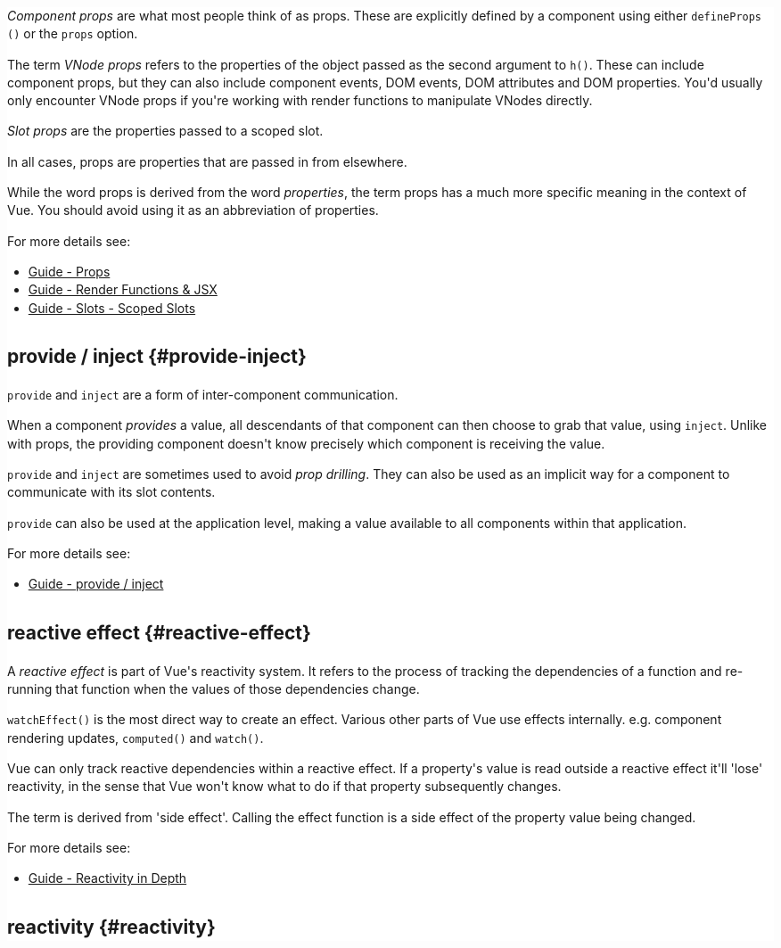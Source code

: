 *Component props* are what most people think of as props. These are explicitly defined by a component using either `defineProps()` or the `props` option.

The term *VNode props* refers to the properties of the object passed as the second argument to `h()`. These can include component props, but they can also include component events, DOM events, DOM attributes and DOM properties. You'd usually only encounter VNode props if you're working with render functions to manipulate VNodes directly.

*Slot props* are the properties passed to a scoped slot.

In all cases, props are properties that are passed in from elsewhere.

While the word props is derived from the word *properties*, the term props has a much more specific meaning in the context of Vue. You should avoid using it as an abbreviation of properties.

For more details see:
- [Guide - Props](/guide/components/props)
- [Guide - Render Functions & JSX](/guide/extras/render-function)
- [Guide - Slots - Scoped Slots](/guide/components/slots#scoped-slots)

## provide / inject {#provide-inject}

`provide` and `inject` are a form of inter-component communication.

When a component *provides* a value, all descendants of that component can then choose to grab that value, using `inject`. Unlike with props, the providing component doesn't know precisely which component is receiving the value.

`provide` and `inject` are sometimes used to avoid *prop drilling*. They can also be used as an implicit way for a component to communicate with its slot contents.

`provide` can also be used at the application level, making a value available to all components within that application.

For more details see:
- [Guide - provide / inject](/guide/components/provide-inject)

## reactive effect {#reactive-effect}

A *reactive effect* is part of Vue's reactivity system. It refers to the process of tracking the dependencies of a function and re-running that function when the values of those dependencies change.

`watchEffect()` is the most direct way to create an effect. Various other parts of Vue use effects internally. e.g. component rendering updates, `computed()` and `watch()`.

Vue can only track reactive dependencies within a reactive effect. If a property's value is read outside a reactive effect it'll 'lose' reactivity, in the sense that Vue won't know what to do if that property subsequently changes.

The term is derived from 'side effect'. Calling the effect function is a side effect of the property value being changed.

For more details see:
- [Guide - Reactivity in Depth](/guide/extras/reactivity-in-depth)

## reactivity {#reactivity}
